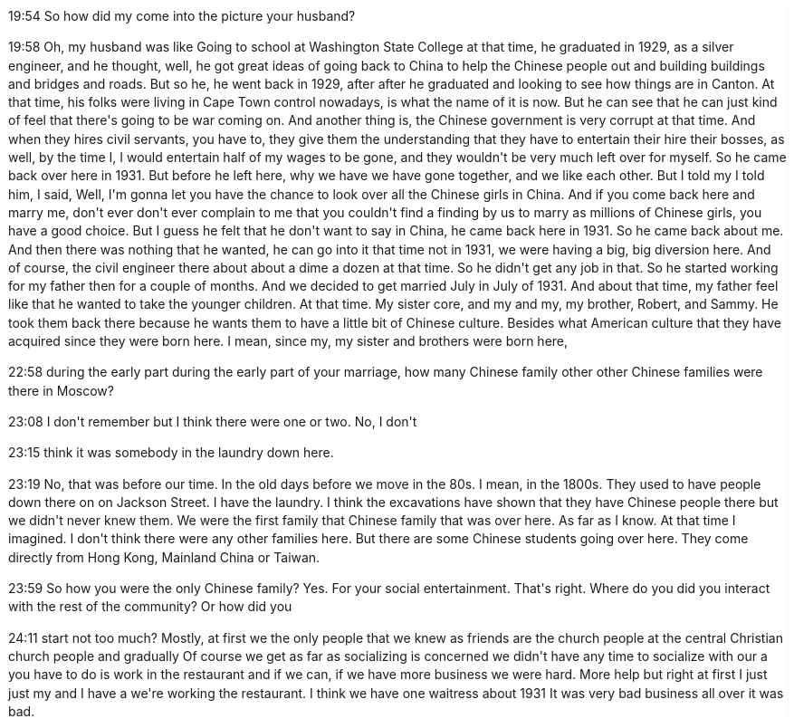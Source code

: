 19:54 
So how did my come into the picture your husband? 

19:58 
Oh, my husband was like Going to school at Washington State College at that time, he graduated in  1929, as a silver engineer, and he thought, well, he got great ideas of going back to China to help the  Chinese people out and building buildings and bridges and roads. But so he, he went back in 1929,  after after he graduated and looking to see how things are in Canton. At that time, his folks were living  in Cape Town control nowadays, is what the name of it is now. But he can see that he can just kind of
feel that there's going to be war coming on. And another thing is, the Chinese government is very  corrupt at that time. And when they hires civil servants, you have to, they give them the understanding  that they have to entertain their hire their bosses, as well, by the time I, I would entertain half of my  wages to be gone, and they wouldn't be very much left over for myself. So he came back over here in  1931. But before he left here, why we have we have gone together, and we like each other. But I told  my I told him, I said, Well, I'm gonna let you have the chance to look over all the Chinese girls in China.  And if you come back here and marry me, don't ever don't ever complain to me that you couldn't find a  finding by us to marry as millions of Chinese girls, you have a good choice. But I guess he felt that he don't want to say in China, he came back here in 1931. So he came back about me. And then there  was nothing that he wanted, he can go into it that time not in 1931, we were having a big, big diversion  here. And of course, the civil engineer there about about a dime a dozen at that time. So he didn't get  any job in that. So he started working for my father then for a couple of months. And we decided to get  married July in July of 1931. And about that time, my father feel like that he wanted to take the younger  children. At that time. My sister core, and my and my, my brother, Robert, and Sammy. He took them  back there because he wants them to have a little bit of Chinese culture. Besides what American  culture that they have acquired since they were born here. I mean, since my, my sister and brothers  were born here, 

22:58 
during the early part during the early part of your marriage, how many Chinese family other other  Chinese families were there in Moscow? 

23:08 
I don't remember but I think there were one or two. No, I don't 

23:15 
think it was somebody in the laundry down here. 

23:19 
No, that was before our time. In the old days before we move in the 80s. I mean, in the 1800s. They  used to have people down there on on Jackson Street. I have the laundry. I think the excavations have  shown that they have Chinese people there but we didn't never knew them. We were the first family  that Chinese family that was over here. As far as I know. At that time I imagined. I don't think there  were any other families here. But there are some Chinese students going over here. They come directly  from Hong Kong, Mainland China or Taiwan. 

23:59 
So how you were the only Chinese family? Yes. For your social entertainment. That's right. Where do  you did you interact with the rest of the community? Or how did you 

24:11 
start not too much? Mostly, at first we the only people that we knew as friends are the church people at  the central Christian church people and gradually Of course we get as far as socializing is concerned  we didn't have any time to socialize with our a you have to do is work in the restaurant and if we can, if we have more business we were hard. More help but right at first I just just my and I have a we're  working the restaurant. I think we have one waitress about 1931 It was very bad business all over it  was bad. 

